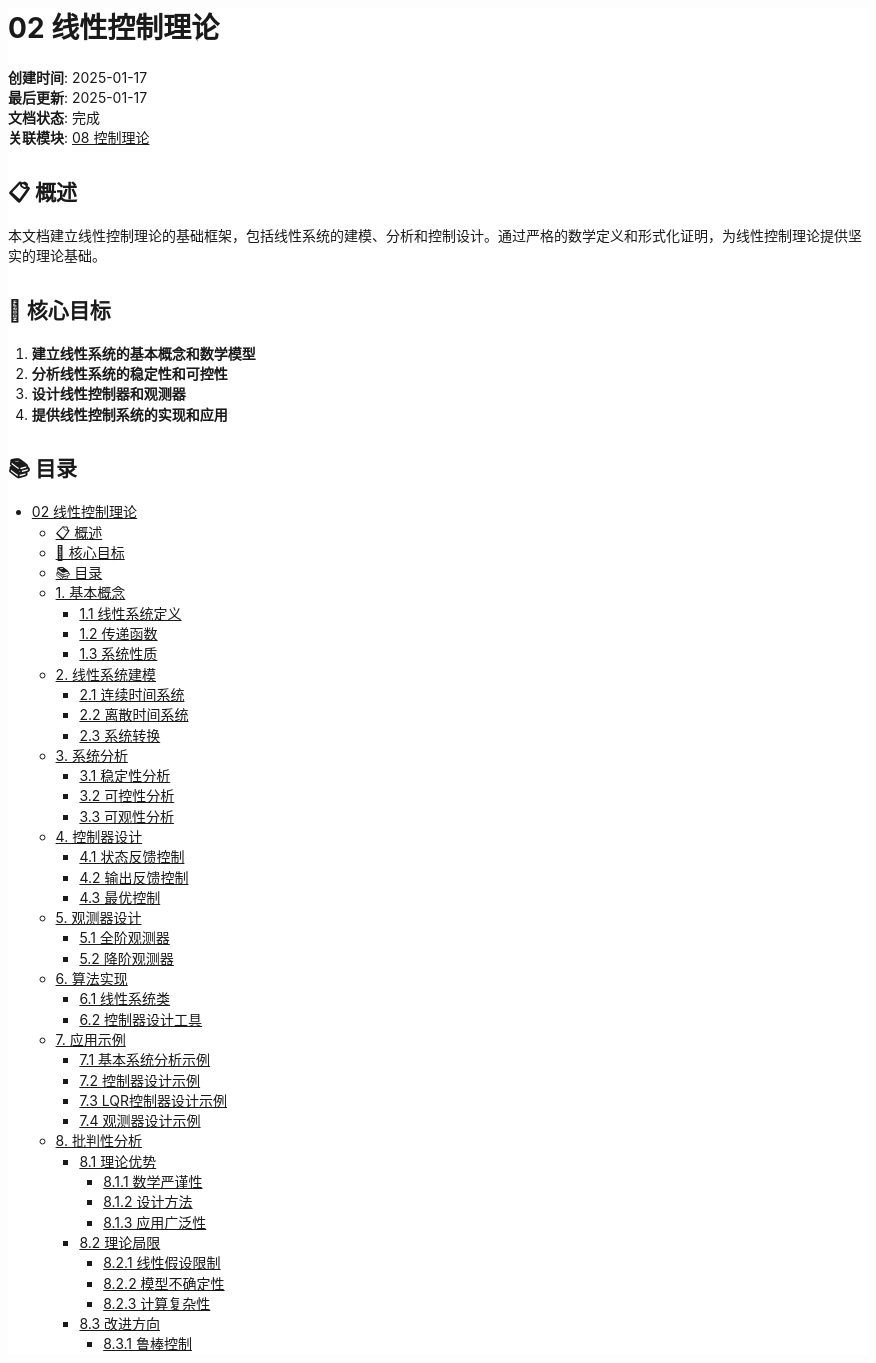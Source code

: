 # 02 线性控制理论

**创建时间**: 2025-01-17  
**最后更新**: 2025-01-17  
**文档状态**: 完成  
**关联模块**: [08 控制理论](./README.md)

## 📋 概述

本文档建立线性控制理论的基础框架，包括线性系统的建模、分析和控制设计。通过严格的数学定义和形式化证明，为线性控制理论提供坚实的理论基础。

## 🎯 核心目标

1. **建立线性系统的基本概念和数学模型**
2. **分析线性系统的稳定性和可控性**
3. **设计线性控制器和观测器**
4. **提供线性控制系统的实现和应用**

## 📚 目录

- [02 线性控制理论](#02-线性控制理论)
  - [📋 概述](#-概述)
  - [🎯 核心目标](#-核心目标)
  - [📚 目录](#-目录)
  - [1. 基本概念](#1-基本概念)
    - [1.1 线性系统定义](#11-线性系统定义)
    - [1.2 传递函数](#12-传递函数)
    - [1.3 系统性质](#13-系统性质)
  - [2. 线性系统建模](#2-线性系统建模)
    - [2.1 连续时间系统](#21-连续时间系统)
    - [2.2 离散时间系统](#22-离散时间系统)
    - [2.3 系统转换](#23-系统转换)
  - [3. 系统分析](#3-系统分析)
    - [3.1 稳定性分析](#31-稳定性分析)
    - [3.2 可控性分析](#32-可控性分析)
    - [3.3 可观性分析](#33-可观性分析)
  - [4. 控制器设计](#4-控制器设计)
    - [4.1 状态反馈控制](#41-状态反馈控制)
    - [4.2 输出反馈控制](#42-输出反馈控制)
    - [4.3 最优控制](#43-最优控制)
  - [5. 观测器设计](#5-观测器设计)
    - [5.1 全阶观测器](#51-全阶观测器)
    - [5.2 降阶观测器](#52-降阶观测器)
  - [6. 算法实现](#6-算法实现)
    - [6.1 线性系统类](#61-线性系统类)
    - [6.2 控制器设计工具](#62-控制器设计工具)
  - [7. 应用示例](#7-应用示例)
    - [7.1 基本系统分析示例](#71-基本系统分析示例)
    - [7.2 控制器设计示例](#72-控制器设计示例)
    - [7.3 LQR控制器设计示例](#73-lqr控制器设计示例)
    - [7.4 观测器设计示例](#74-观测器设计示例)
  - [8. 批判性分析](#8-批判性分析)
    - [8.1 理论优势](#81-理论优势)
      - [8.1.1 数学严谨性](#811-数学严谨性)
      - [8.1.2 设计方法](#812-设计方法)
      - [8.1.3 应用广泛性](#813-应用广泛性)
    - [8.2 理论局限](#82-理论局限)
      - [8.2.1 线性假设限制](#821-线性假设限制)
      - [8.2.2 模型不确定性](#822-模型不确定性)
      - [8.2.3 计算复杂性](#823-计算复杂性)
    - [8.3 改进方向](#83-改进方向)
      - [8.3.1 鲁棒控制](#831-鲁棒控制)